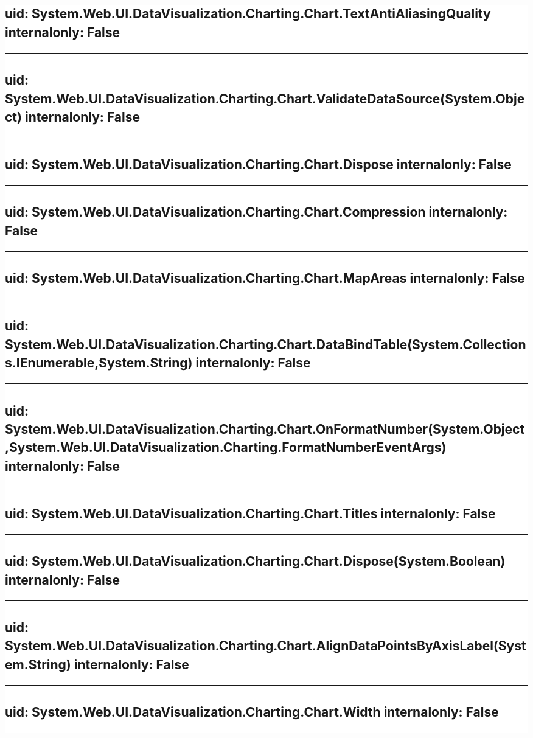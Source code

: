 uid: System.Web.UI.DataVisualization.Charting.Chart.TextAntiAliasingQuality
internalonly: False
---

---
uid: System.Web.UI.DataVisualization.Charting.Chart.ValidateDataSource(System.Object)
internalonly: False
---

---
uid: System.Web.UI.DataVisualization.Charting.Chart.Dispose
internalonly: False
---

---
uid: System.Web.UI.DataVisualization.Charting.Chart.Compression
internalonly: False
---

---
uid: System.Web.UI.DataVisualization.Charting.Chart.MapAreas
internalonly: False
---

---
uid: System.Web.UI.DataVisualization.Charting.Chart.DataBindTable(System.Collections.IEnumerable,System.String)
internalonly: False
---

---
uid: System.Web.UI.DataVisualization.Charting.Chart.OnFormatNumber(System.Object,System.Web.UI.DataVisualization.Charting.FormatNumberEventArgs)
internalonly: False
---

---
uid: System.Web.UI.DataVisualization.Charting.Chart.Titles
internalonly: False
---

---
uid: System.Web.UI.DataVisualization.Charting.Chart.Dispose(System.Boolean)
internalonly: False
---

---
uid: System.Web.UI.DataVisualization.Charting.Chart.AlignDataPointsByAxisLabel(System.String)
internalonly: False
---

---
uid: System.Web.UI.DataVisualization.Charting.Chart.Width
internalonly: False
---

---